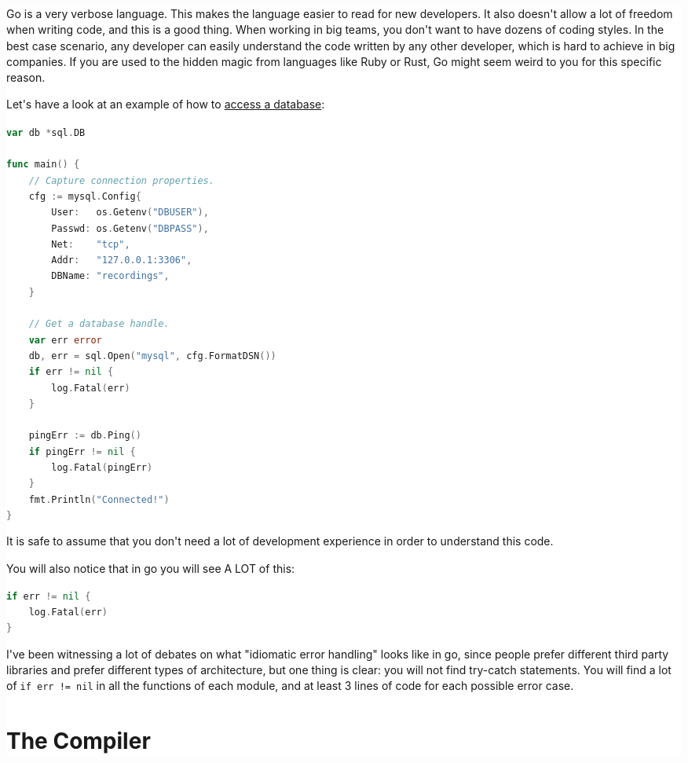 Go is a very verbose language. This makes the language easier to read for new developers. It also doesn't allow a lot of freedom when writing code, and this is a good thing. When working in big teams, you don't want to have dozens of coding styles. In the best case scenario, any developer can easily understand the code written by any other developer, which is hard to achieve in big companies. If you are used to the hidden magic from languages like Ruby or Rust, Go might seem weird to you for this specific reason.

Let's have a look at an example of how to [access a database](https://go.dev/doc/tutorial/database-access):


```go
var db *sql.DB

func main() {
    // Capture connection properties.
    cfg := mysql.Config{
        User:   os.Getenv("DBUSER"),
        Passwd: os.Getenv("DBPASS"),
        Net:    "tcp",
        Addr:   "127.0.0.1:3306",
        DBName: "recordings",
    }

    // Get a database handle.
    var err error
    db, err = sql.Open("mysql", cfg.FormatDSN())
    if err != nil {
        log.Fatal(err)
    }

    pingErr := db.Ping()
    if pingErr != nil {
        log.Fatal(pingErr)
    }
    fmt.Println("Connected!")
}
```

It is safe to assume that you don't need a lot of development experience in order to understand this code.

You will also notice that in go you will see A LOT of this:
```go
if err != nil {
    log.Fatal(err)
}    
```

I've been witnessing a lot of debates on what "idiomatic error handling" looks like in go, since people prefer different third party libraries and prefer different types of architecture, but one thing is clear: you will not find try-catch statements. You will find a lot of `if err != nil` in all the functions of each module, and at least 3 lines of code for each possible error case.
     
# The Compiler
